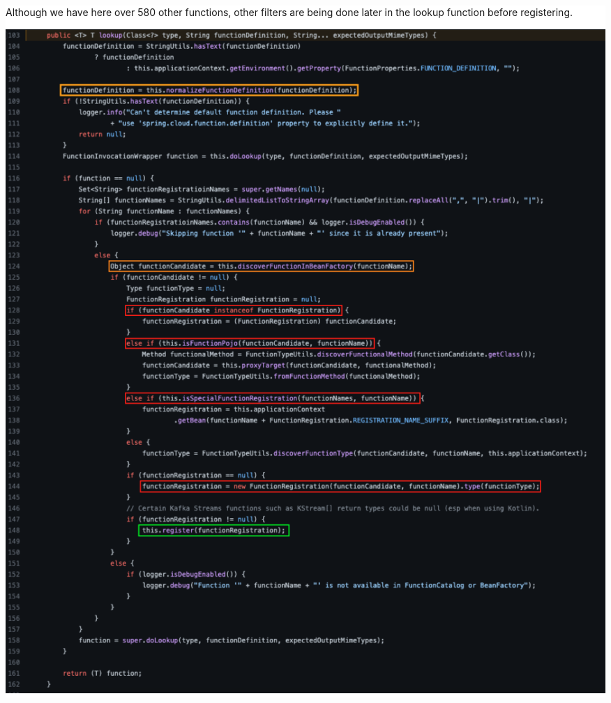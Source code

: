 Although we have here over 580 other functions, other filters are being done later in the lookup function before registering.

<img src="/img/blogs/spring-function-cloud/Image-10.png" style="width: 100%;"/>
